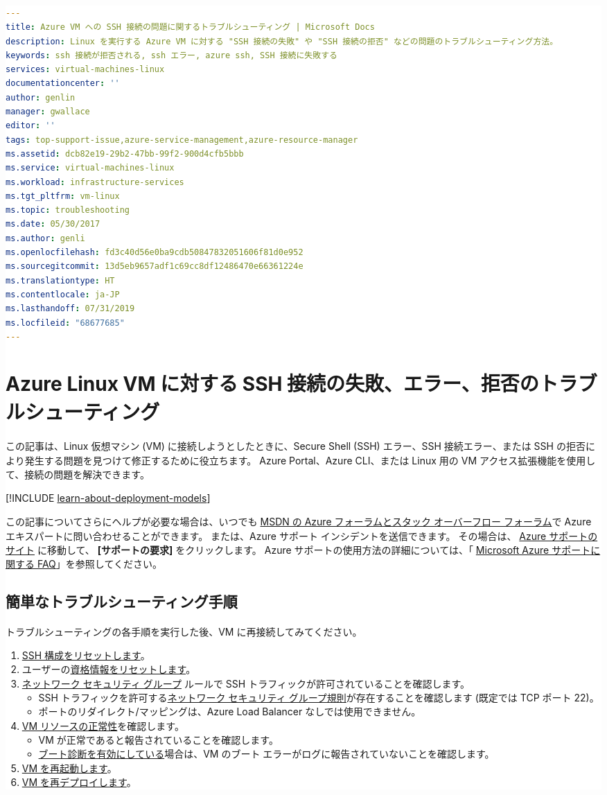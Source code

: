 ```yaml
---
title: Azure VM への SSH 接続の問題に関するトラブルシューティング | Microsoft Docs
description: Linux を実行する Azure VM に対する "SSH 接続の失敗" や "SSH 接続の拒否" などの問題のトラブルシューティング方法。
keywords: ssh 接続が拒否される, ssh エラー, azure ssh, SSH 接続に失敗する
services: virtual-machines-linux
documentationcenter: ''
author: genlin
manager: gwallace
editor: ''
tags: top-support-issue,azure-service-management,azure-resource-manager
ms.assetid: dcb82e19-29b2-47bb-99f2-900d4cfb5bbb
ms.service: virtual-machines-linux
ms.workload: infrastructure-services
ms.tgt_pltfrm: vm-linux
ms.topic: troubleshooting
ms.date: 05/30/2017
ms.author: genli
ms.openlocfilehash: fd3c40d56e0ba9cdb50847832051606f81d0e952
ms.sourcegitcommit: 13d5eb9657adf1c69cc8df12486470e66361224e
ms.translationtype: HT
ms.contentlocale: ja-JP
ms.lasthandoff: 07/31/2019
ms.locfileid: "68677685"
---
```

# <a name="troubleshoot-ssh-connections-to-an-azure-linux-vm-that-fails-errors-out-or-is-refused"></a>Azure Linux VM に対する SSH 接続の失敗、エラー、拒否のトラブルシューティング
この記事は、Linux 仮想マシン (VM) に接続しようとしたときに、Secure Shell (SSH) エラー、SSH 接続エラー、または SSH の拒否により発生する問題を見つけて修正するために役立ちます。 Azure Portal、Azure CLI、または Linux 用の VM アクセス拡張機能を使用して、接続の問題を解決できます。

[!INCLUDE [learn-about-deployment-models](../../../includes/learn-about-deployment-models-both-include.md)]

この記事についてさらにヘルプが必要な場合は、いつでも [MSDN の Azure フォーラムとスタック オーバーフロー フォーラム](https://azure.microsoft.com/support/forums/)で Azure エキスパートに問い合わせることができます。 または、Azure サポート インシデントを送信できます。 その場合は、 [Azure サポートのサイト](https://azure.microsoft.com/support/options/) に移動して、 **[サポートの要求]** をクリックします。 Azure サポートの使用方法の詳細については、「 [Microsoft Azure サポートに関する FAQ](https://azure.microsoft.com/support/faq/)」を参照してください。

## <a name="quick-troubleshooting-steps"></a>簡単なトラブルシューティング手順
トラブルシューティングの各手順を実行した後、VM に再接続してみてください。

1. [SSH 構成をリセットします](#reset-config)。
2. ユーザーの[資格情報をリセットします](#reset-credentials)。
3. [ネットワーク セキュリティ グループ](../../virtual-network/security-overview.md) ルールで SSH トラフィックが許可されていることを確認します。
   * SSH トラフィックを許可する[ネットワーク セキュリティ グループ規則](#security-rules)が存在することを確認します (既定では TCP ポート 22)。
   * ポートのリダイレクト/マッピングは、Azure Load Balancer なしでは使用できません。
4. [VM リソースの正常性](../../resource-health/resource-health-overview.md)を確認します。
   * VM が正常であると報告されていることを確認します。
   * [ブート診断を有効にしている](boot-diagnostics.md)場合は、VM のブート エラーがログに報告されていないことを確認します。
5. [VM を再起動します](#restart-vm)。
6. [VM を再デプロイします](#redeploy-vm)。
